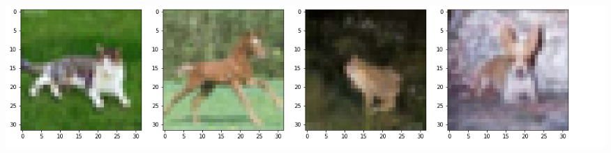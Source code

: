   <img src="https://github.com/gremlin97/EVA-8/blob/main/S7/images/6.png" width="200" />
  <img src="https://github.com/gremlin97/EVA-8/blob/main/S7/images/7.png" width="200" />
  <img src="https://github.com/gremlin97/EVA-8/blob/main/S7/images/8.png" width="200" /> 
  <img src="https://github.com/gremlin97/EVA-8/blob/main/S7/images/9.png" width="200" />